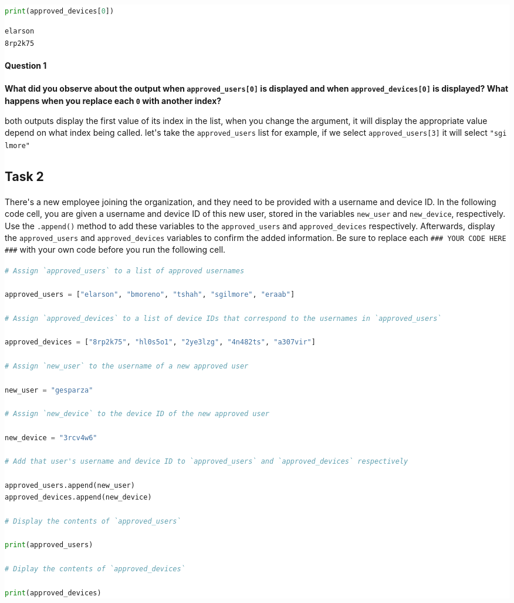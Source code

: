```python
print(approved_devices[0])

```

    elarson
    8rp2k75


#### **Question 1**
**What did you observe about the output when `approved_users[0]` is displayed and when `approved_devices[0]` is displayed? What happens when you replace each `0` with another index?**


both outputs display the first value of its index in the list, when you change the argument, it will display the appropriate value depend on what index being called. let's take the `approved_users` list for example, if we select `approved_users[3]` it will select `"sgilmore"`

## Task 2
There's a new employee joining the organization, and they need to be provided with a username and device ID. In the following code cell, you are given a username and device ID of this new user, stored in the variables `new_user` and `new_device`, respectively. Use the `.append()` method to add these variables to the `approved_users` and `approved_devices` respectively. Afterwards, display the `approved_users` and `approved_devices` variables to confirm the added information. Be sure to replace each `### YOUR CODE HERE ###` with your own code before you run the following cell.


```python
# Assign `approved_users` to a list of approved usernames

approved_users = ["elarson", "bmoreno", "tshah", "sgilmore", "eraab"]

# Assign `approved_devices` to a list of device IDs that correspond to the usernames in `approved_users`

approved_devices = ["8rp2k75", "hl0s5o1", "2ye3lzg", "4n482ts", "a307vir"]

# Assign `new_user` to the username of a new approved user

new_user = "gesparza"

# Assign `new_device` to the device ID of the new approved user

new_device = "3rcv4w6"

# Add that user's username and device ID to `approved_users` and `approved_devices` respectively

approved_users.append(new_user)
approved_devices.append(new_device)

# Display the contents of `approved_users`

print(approved_users)

# Diplay the contents of `approved_devices`

print(approved_devices)

```
